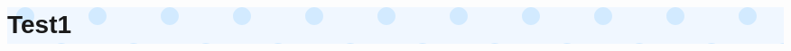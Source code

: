 # Test1
<!DOCTYPE html>
<html lang="th">
<head>
    <meta charset="UTF-8">
    <meta name="viewport" content="width=device-width, initial-scale=1.0">
    <title>ระบบสะสมแต้ม - The Points Collector</title>
    <script src="https://cdn.tailwindcss.com"></script>
    <script src="https://cdn.jsdelivr.net/npm/sweetalert2@11"></script>
    <link href="https://fonts.googleapis.com/css2?family=Kanit:wght@300;400;500;600&display=swap" rel="stylesheet">
    <style>
        body {
            font-family: 'Kanit', sans-serif;
            background-color: #f0f7ff;
            /* New, more engaging background pattern */
            background-image: url("data:image/svg+xml,%3Csvg width='80' height='80' viewBox='0 0 80 80' xmlns='http://www.w3.org/2000/svg'%3E%3Cg fill='none' fill-rule='evenodd'%3E%3Cg fill='%23a5d8ff' fill-opacity='0.4'%3E%3Cpath d='M50 50c0-5.523 4.477-10 10-10s10 4.477 10 10-4.477 10-10 10c-5.523 0-10-4.477-10-10zM10 10c0-5.523 4.477-10 10-10s10 4.477 10 10-4.477 10-10 10c-5.523 0-10-4.477-10-10z'/%3E%3C/g%3E%3C/g%3E%3C/svg%3E");
        }
        .soft-mint { background-color: #e6fff5; }
        .soft-pink { background-color: #ffe6f0; }
        .soft-blue { background-color: #e6f3ff; }
        .soft-gold { background-color: #fffbeb; }
        .btn-primary {
            background-color: #60a5fa; /* Blue-400 */
            color: white;
            transition: all 0.3s ease;
        }
        .btn-primary:hover {
            background-color: #3b82f6; /* Blue-500 */
            transform: translateY(-2px);
            box-shadow: 0 4px 8px rgba(0,0,0,0.1);
        }
        .modal {
            display: none;
            position: fixed;
            z-index: 1000;
            left: 0;
            top: 0;
            width: 100%;
            height: 100%;
            overflow: auto;
            background-color: rgba(0,0,0,0.5);
            animation-name: fadeIn;
            animation-duration: 0.4s
        }
        .modal-content {
            margin: 10% auto;
            background-color: #fff;
            position: relative;
            padding: 20px;
            outline: 0;
            border-radius: 12px;
            width: 90%;
            max-width: 500px;
            box-shadow: 0 4px 8px 0 rgba(0,0,0,0.2),0 6px 20px 0 rgba(0,0,0,0.19);
            animation-name: slideIn;
            animation-duration: 0.4s
        }